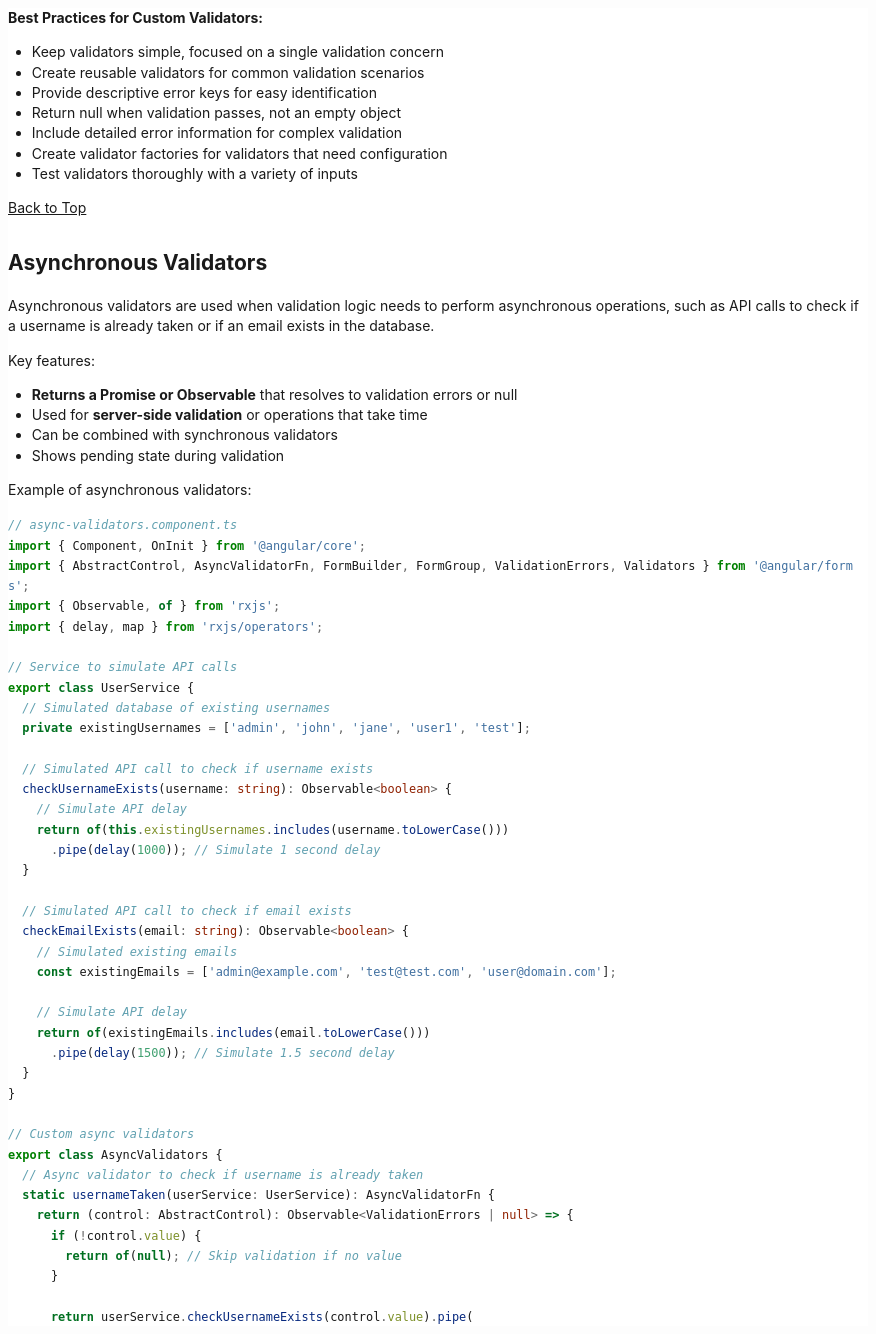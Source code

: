 **Best Practices for Custom Validators:**
- Keep validators simple, focused on a single validation concern
- Create reusable validators for common validation scenarios
- Provide descriptive error keys for easy identification
- Return null when validation passes, not an empty object
- Include detailed error information for complex validation
- Create validator factories for validators that need configuration
- Test validators thoroughly with a variety of inputs

[Back to Top](#table-of-contents)

## Asynchronous Validators

Asynchronous validators are used when validation logic needs to perform asynchronous operations, such as API calls to check if a username is already taken or if an email exists in the database.

Key features:
- **Returns a Promise or Observable** that resolves to validation errors or null
- Used for **server-side validation** or operations that take time
- Can be combined with synchronous validators
- Shows pending state during validation

Example of asynchronous validators:

```typescript
// async-validators.component.ts
import { Component, OnInit } from '@angular/core';
import { AbstractControl, AsyncValidatorFn, FormBuilder, FormGroup, ValidationErrors, Validators } from '@angular/forms';
import { Observable, of } from 'rxjs';
import { delay, map } from 'rxjs/operators';

// Service to simulate API calls
export class UserService {
  // Simulated database of existing usernames
  private existingUsernames = ['admin', 'john', 'jane', 'user1', 'test'];
  
  // Simulated API call to check if username exists
  checkUsernameExists(username: string): Observable<boolean> {
    // Simulate API delay
    return of(this.existingUsernames.includes(username.toLowerCase()))
      .pipe(delay(1000)); // Simulate 1 second delay
  }
  
  // Simulated API call to check if email exists
  checkEmailExists(email: string): Observable<boolean> {
    // Simulated existing emails
    const existingEmails = ['admin@example.com', 'test@test.com', 'user@domain.com'];
    
    // Simulate API delay
    return of(existingEmails.includes(email.toLowerCase()))
      .pipe(delay(1500)); // Simulate 1.5 second delay
  }
}

// Custom async validators
export class AsyncValidators {
  // Async validator to check if username is already taken
  static usernameTaken(userService: UserService): AsyncValidatorFn {
    return (control: AbstractControl): Observable<ValidationErrors | null> => {
      if (!control.value) {
        return of(null); // Skip validation if no value
      }
      
      return userService.checkUsernameExists(control.value).pipe(
```